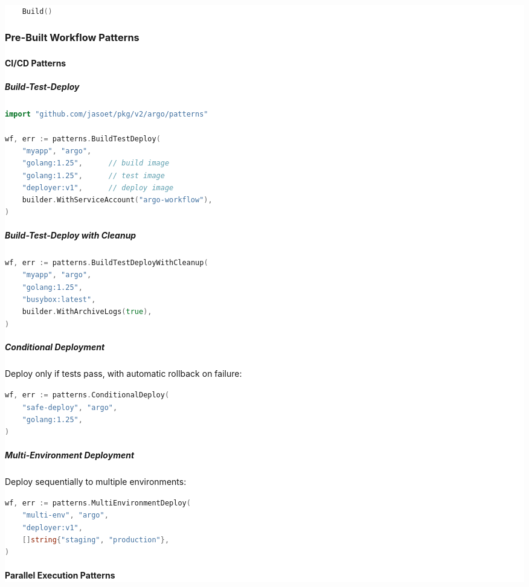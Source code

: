 ```go
    Build()
```

### Pre-Built Workflow Patterns

#### CI/CD Patterns

##### Build-Test-Deploy

```go
import "github.com/jasoet/pkg/v2/argo/patterns"

wf, err := patterns.BuildTestDeploy(
    "myapp", "argo",
    "golang:1.25",      // build image
    "golang:1.25",      // test image
    "deployer:v1",      // deploy image
    builder.WithServiceAccount("argo-workflow"),
)
```

##### Build-Test-Deploy with Cleanup

```go
wf, err := patterns.BuildTestDeployWithCleanup(
    "myapp", "argo",
    "golang:1.25",
    "busybox:latest",
    builder.WithArchiveLogs(true),
)
```

##### Conditional Deployment

Deploy only if tests pass, with automatic rollback on failure:

```go
wf, err := patterns.ConditionalDeploy(
    "safe-deploy", "argo",
    "golang:1.25",
)
```

##### Multi-Environment Deployment

Deploy sequentially to multiple environments:

```go
wf, err := patterns.MultiEnvironmentDeploy(
    "multi-env", "argo",
    "deployer:v1",
    []string{"staging", "production"},
)
```

#### Parallel Execution Patterns

